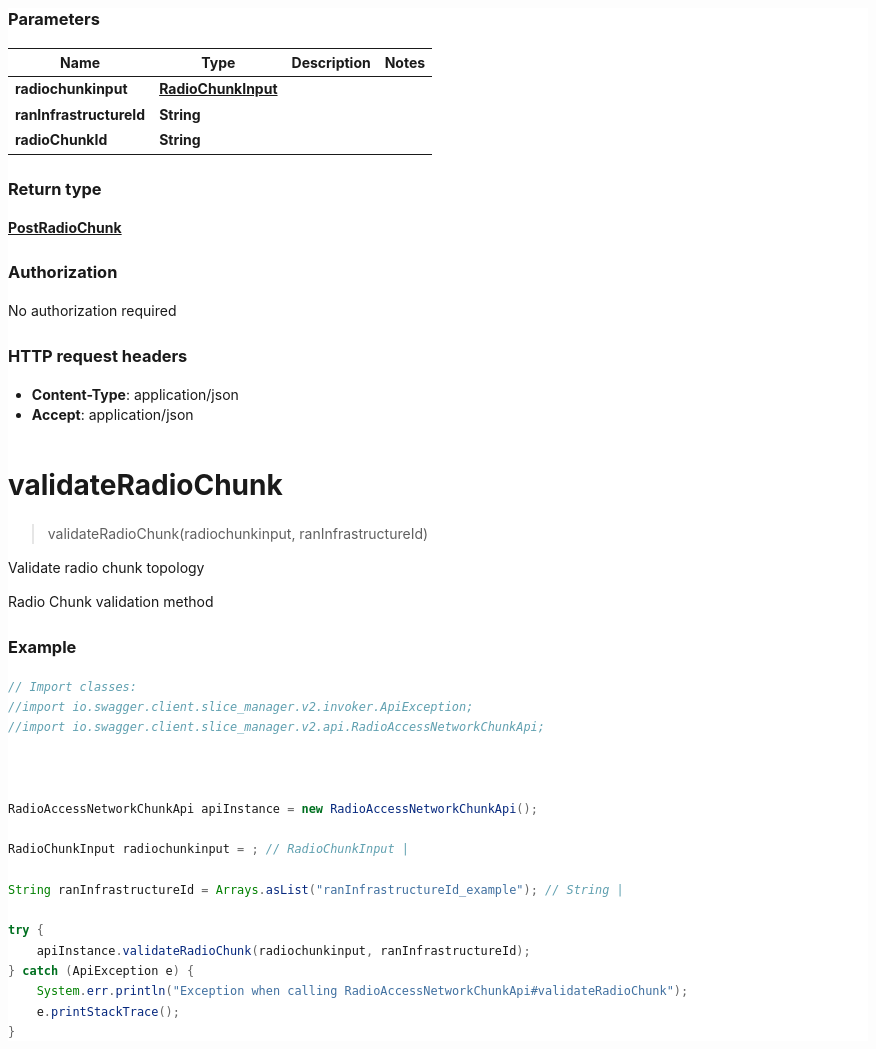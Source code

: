 ### Parameters

Name | Type | Description  | Notes
------------- | ------------- | ------------- | -------------
 **radiochunkinput** | [**RadioChunkInput**](.md)|  |
 **ranInfrastructureId** | **String**|  |
 **radioChunkId** | **String**|  |


### Return type

[**PostRadioChunk**](PostRadioChunk.md)

### Authorization

No authorization required

### HTTP request headers

 - **Content-Type**: application/json
 - **Accept**: application/json


<a name="validateRadioChunk"></a>
# **validateRadioChunk**
> validateRadioChunk(radiochunkinput, ranInfrastructureId)

Validate radio chunk topology

Radio Chunk validation method

### Example
```java
// Import classes:
//import io.swagger.client.slice_manager.v2.invoker.ApiException;
//import io.swagger.client.slice_manager.v2.api.RadioAccessNetworkChunkApi;



RadioAccessNetworkChunkApi apiInstance = new RadioAccessNetworkChunkApi();

RadioChunkInput radiochunkinput = ; // RadioChunkInput | 

String ranInfrastructureId = Arrays.asList("ranInfrastructureId_example"); // String | 

try {
    apiInstance.validateRadioChunk(radiochunkinput, ranInfrastructureId);
} catch (ApiException e) {
    System.err.println("Exception when calling RadioAccessNetworkChunkApi#validateRadioChunk");
    e.printStackTrace();
}
```
